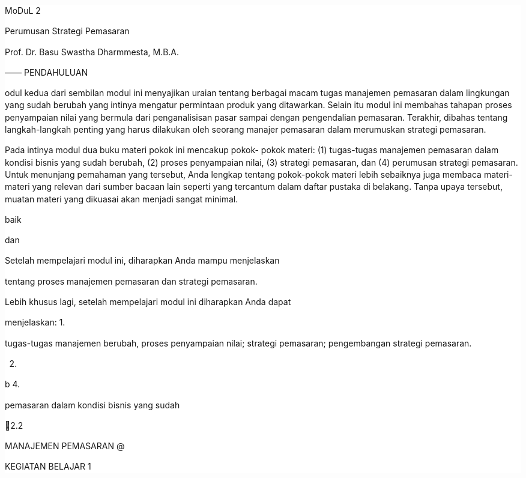 MoDuL  2

Perumusan  Strategi  Pemasaran

Prof.  Dr.  Basu  Swastha  Dharmmesta,  M.B.A.

——  PENDAHULUAN

odul  kedua  dari  sembilan  modul  ini  menyajikan  uraian  tentang
berbagai  macam  tugas  manajemen  pemasaran  dalam  lingkungan
yang  sudah  berubah  yang  intinya  mengatur  permintaan  produk  yang
ditawarkan.  Selain  itu  modul  ini  membahas  tahapan  proses  penyampaian
nilai  yang  bermula  dari  penganalisisan  pasar  sampai  dengan  pengendalian
pemasaran.  Terakhir,  dibahas  tentang  langkah-langkah  penting  yang  harus
dilakukan  oleh  seorang  manajer  pemasaran  dalam  merumuskan  strategi
pemasaran.

Pada  intinya  modul  dua  buku  materi  pokok  ini  mencakup  pokok-
pokok  materi:  (1)  tugas-tugas  manajemen  pemasaran  dalam  kondisi  bisnis
yang  sudah  berubah,  (2)  proses  penyampaian  nilai,  (3)  strategi  pemasaran,
dan  (4)  perumusan  strategi  pemasaran.  Untuk  menunjang  pemahaman  yang
tersebut,  Anda
lengkap  tentang  pokok-pokok  materi
lebih
sebaiknya  juga  membaca  materi-materi  yang  relevan  dari  sumber  bacaan
lain  seperti  yang  tercantum  dalam  daftar  pustaka  di  belakang.  Tanpa  upaya
tersebut,  muatan  materi  yang  dikuasai  akan  menjadi  sangat  minimal.

baik

dan

Setelah  mempelajari  modul  ini,  diharapkan  Anda  mampu  menjelaskan

tentang  proses  manajemen  pemasaran  dan  strategi  pemasaran.

Lebih  khusus  lagi,  setelah  mempelajari  modul  ini  diharapkan  Anda  dapat

menjelaskan:
1.

tugas-tugas  manajemen
berubah,
proses  penyampaian  nilai;
strategi  pemasaran;
pengembangan  strategi  pemasaran.

2.

b
4.

pemasaran  dalam  kondisi  bisnis  yang  sudah

2.2

MANAJEMEN  PEMASARAN  @

KEGIATAN  BELAJAR  1
